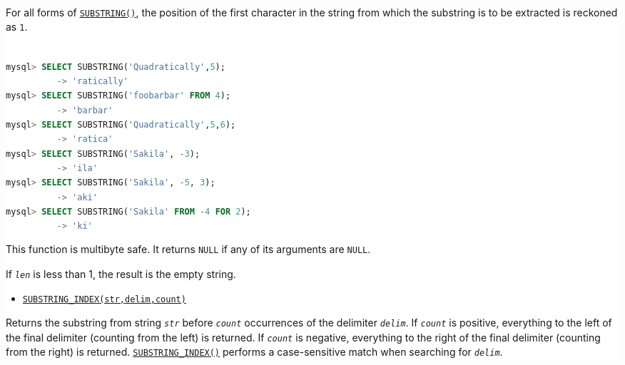 

For all forms of [`SUBSTRING()`](https://dev.mysql.com/doc/refman/8.0/en/string-functions.html#function_substring),
the position of the first character in the string from which
the substring is to be extracted is reckoned as
`1`.




``` sql

mysql> SELECT SUBSTRING('Quadratically',5);
          -> 'ratically'
mysql> SELECT SUBSTRING('foobarbar' FROM 4);
          -> 'barbar'
mysql> SELECT SUBSTRING('Quadratically',5,6);
          -> 'ratica'
mysql> SELECT SUBSTRING('Sakila', -3);
          -> 'ila'
mysql> SELECT SUBSTRING('Sakila', -5, 3);
          -> 'aki'
mysql> SELECT SUBSTRING('Sakila' FROM -4 FOR 2);
          -> 'ki'
```




This function is multibyte safe. It returns
`NULL` if any of its arguments are
`NULL`.



If _`len`_ is less than 1, the result
is the empty string.


- [`SUBSTRING_INDEX(str,delim,count)`](https://dev.mysql.com/doc/refman/8.0/en/string-functions.html#function_substring-index)


Returns the substring from string
_`str`_ before
_`count`_ occurrences of the delimiter
_`delim`_. If
_`count`_ is positive, everything to
the left of the final delimiter (counting from the left) is
returned. If _`count`_ is negative,
everything to the right of the final delimiter (counting from
the right) is returned.
[`SUBSTRING_INDEX()`](https://dev.mysql.com/doc/refman/8.0/en/string-functions.html#function_substring-index) performs a
case-sensitive match when searching for
_`delim`_.


